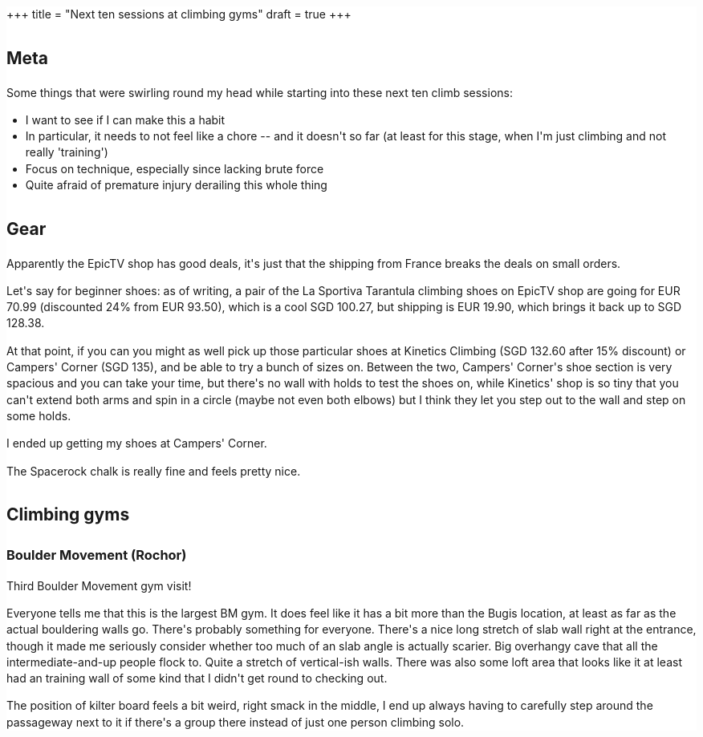 +++
title = "Next ten sessions at climbing gyms"
draft = true
+++

## Meta

Some things that were swirling round my head while starting into these next ten climb sessions:

- I want to see if I can make this a habit
- In particular, it needs to not feel like a chore -- and it doesn't so far (at least for this stage, when I'm just climbing and not really 'training')
- Focus on technique, especially since lacking brute force
- Quite afraid of premature injury derailing this whole thing

## Gear

Apparently the EpicTV shop has good deals, it's just that the shipping from France breaks the deals on small orders.

Let's say for beginner shoes: as of writing, a pair of the La Sportiva Tarantula climbing shoes on EpicTV shop are going for EUR 70.99 (discounted 24% from EUR 93.50), which is a cool SGD 100.27, but shipping is EUR 19.90, which brings it back up to SGD 128.38.

At that point, if you can you might as well pick up those particular shoes at Kinetics Climbing (SGD 132.60 after 15% discount) or Campers' Corner (SGD 135), and be able to try a bunch of sizes on.
Between the two, Campers' Corner's shoe section is very spacious and you can take your time, but there's no wall with holds to test the shoes on, while Kinetics' shop is so tiny that you can't extend both arms and spin in a circle (maybe not even both elbows) but I think they let you step out to the wall and step on some holds.

I ended up getting my shoes at Campers' Corner.

The Spacerock chalk is really fine and feels pretty nice.

## Climbing gyms

### Boulder Movement (Rochor)

Third Boulder Movement gym visit!

Everyone tells me that this is the largest BM gym.
It does feel like it has a bit more than the Bugis location, at least as far as the actual bouldering walls go.
There's probably something for everyone.
There's a nice long stretch of slab wall right at the entrance, though it made me seriously consider whether too much of an slab angle is actually scarier.
Big overhangy cave that all the intermediate-and-up people flock to.
Quite a stretch of vertical-ish walls.
There was also some loft area that looks like it at least had an training wall of some kind that I didn't get round to checking out.

The position of kilter board feels a bit weird, right smack in the middle, I end up always having to carefully step around the passageway next to it if there's a group there instead of just one person climbing solo.
